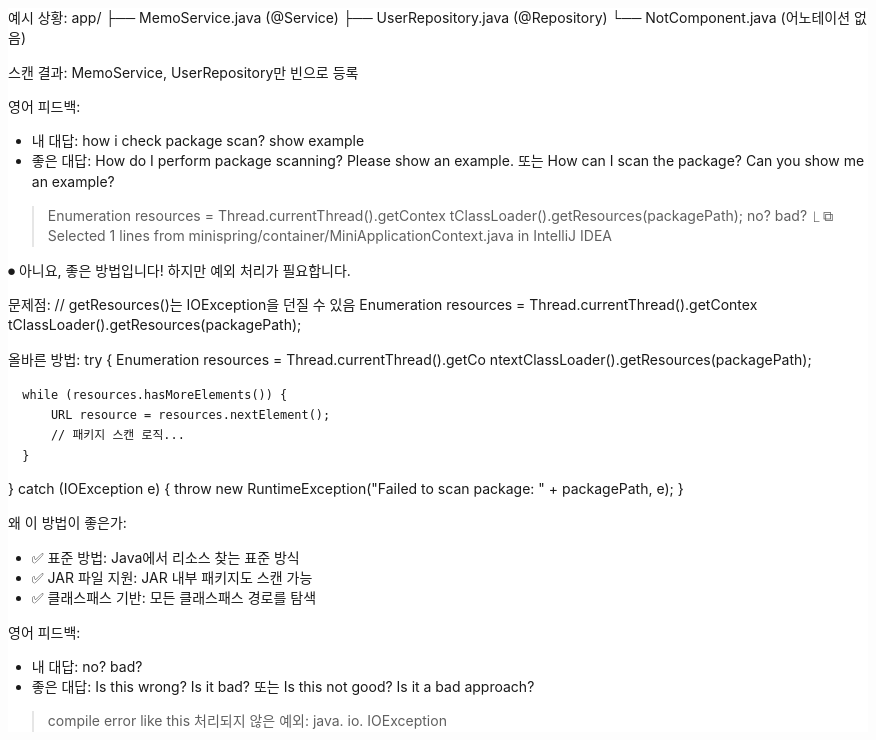예시 상황:
app/
├── MemoService.java (@Service)
├── UserRepository.java (@Repository)
└── NotComponent.java (어노테이션 없음)

스캔 결과: MemoService, UserRepository만 빈으로
등록

영어 피드백:
- 내 대답: how i check package scan? show example
- 좋은 대답: How do I perform package scanning?
  Please show an example. 또는 How can I scan the
  package? Can you show me an example?

> Enumeration<URL> resources = Thread.currentThread().getContex
tClassLoader().getResources(packagePath);
no? bad?
⎿ ⧉ Selected 1 lines from
minispring/container/MiniApplicationContext.java in
IntelliJ IDEA

⏺ 아니요, 좋은 방법입니다! 하지만 예외 처리가 필요합니다.

문제점:
// getResources()는 IOException을 던질 수 있음
Enumeration<URL> resources = Thread.currentThread().getContex
tClassLoader().getResources(packagePath);

올바른 방법:
try {
Enumeration<URL> resources = Thread.currentThread().getCo
ntextClassLoader().getResources(packagePath);

      while (resources.hasMoreElements()) {
          URL resource = resources.nextElement();
          // 패키지 스캔 로직...
      }

} catch (IOException e) {
throw new RuntimeException("Failed to scan package: " +
packagePath, e);
}

왜 이 방법이 좋은가:
- ✅ 표준 방법: Java에서 리소스 찾는 표준 방식
- ✅ JAR 파일 지원: JAR 내부 패키지도 스캔 가능
- ✅ 클래스패스 기반: 모든 클래스패스 경로를 탐색

영어 피드백:
- 내 대답: no? bad?
- 좋은 대답: Is this wrong? Is it bad? 또는 Is this not good?
  Is it a bad approach?

> compile error like this
처리되지 않은 예외: java. io. IOException
